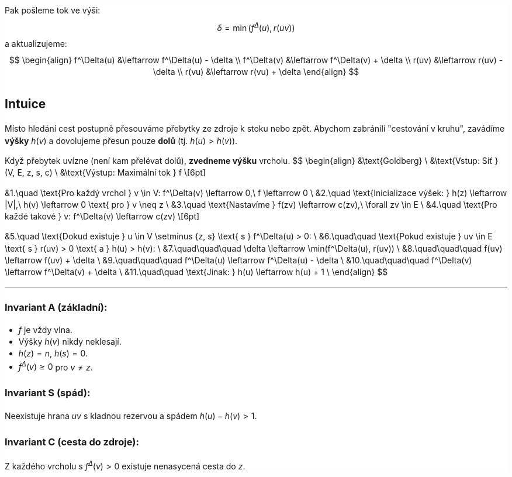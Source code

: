 Pak pošleme tok ve výši:
$$
\delta = \min(f^\Delta(u), r(uv))
$$
a aktualizujeme:
$$
\begin{align}
f^\Delta(u) &\leftarrow f^\Delta(u) - \delta \\
f^\Delta(v) &\leftarrow f^\Delta(v) + \delta \\
r(uv) &\leftarrow r(uv) - \delta \\
r(vu) &\leftarrow r(vu) + \delta
\end{align}
$$
## Intuice
Místo hledání cest postupně přesouváme přebytky ze zdroje k stoku nebo zpět. Abychom zabránili "cestování v kruhu", zavádíme **výšky** $h(v)$ a dovolujeme přesun pouze **dolů** (tj. $h(u) > h(v)$).

Když přebytek uvízne (není kam přelévat dolů), **zvedneme výšku** vrcholu.
$$
\begin{align}
&\text{Goldberg} \\
&\text{Vstup: Síť } (V, E, z, s, c) \\
&\text{Výstup: Maximální tok } f \\[6pt]

&1.\quad \text{Pro každý vrchol } v \in V: f^\Delta(v) \leftarrow 0,\ f \leftarrow 0 \\
&2.\quad \text{Inicializace výšek: } h(z) \leftarrow |V|,\ h(v) \leftarrow 0 \text{ pro } v \neq z \\
&3.\quad \text{Nastavíme } f(zv) \leftarrow c(zv),\ \forall zv \in E \\
&4.\quad \text{Pro každé takové } v: f^\Delta(v) \leftarrow c(zv) \\[6pt]

&5.\quad \text{Dokud existuje } u \in V \setminus \{z, s\} \text{ s } f^\Delta(u) > 0: \\
&6.\quad\quad \text{Pokud existuje } uv \in E \text{ s } r(uv) > 0 \text{ a } h(u) > h(v): \\
&7.\quad\quad\quad \delta \leftarrow \min(f^\Delta(u), r(uv)) \\
&8.\quad\quad\quad f(uv) \leftarrow f(uv) + \delta \\
&9.\quad\quad\quad f^\Delta(u) \leftarrow f^\Delta(u) - \delta \\
&10.\quad\quad\quad f^\Delta(v) \leftarrow f^\Delta(v) + \delta \\
&11.\quad\quad \text{Jinak: } h(u) \leftarrow h(u) + 1 \\
\end{align}
$$

---
### Invariant A (základní):
- $f$ je vždy vlna.
- Výšky $h(v)$ nikdy neklesají.
- $h(z) = n$, $h(s) = 0$.
- $f^\Delta(v) \geq 0$ pro $v \ne z$.

### Invariant S (spád):
Neexistuje hrana $uv$ s kladnou rezervou a spádem $h(u) - h(v) > 1$.

### Invariant C (cesta do zdroje):
Z každého vrcholu s $f^\Delta(v) > 0$ existuje nenasycená cesta do $z$.

